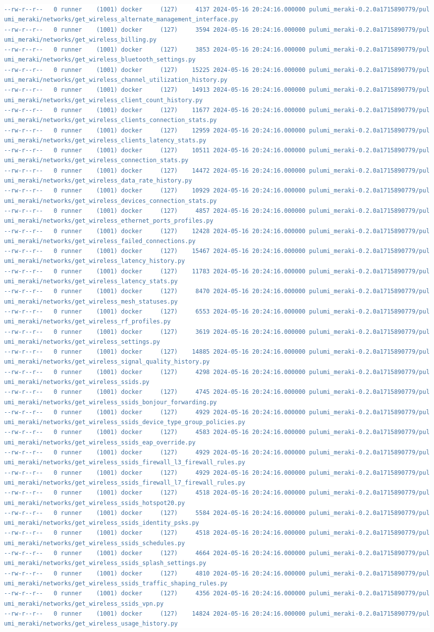 ```diff
--rw-r--r--   0 runner    (1001) docker     (127)     4137 2024-05-16 20:24:16.000000 pulumi_meraki-0.2.0a1715890779/pulumi_meraki/networks/get_wireless_alternate_management_interface.py
--rw-r--r--   0 runner    (1001) docker     (127)     3594 2024-05-16 20:24:16.000000 pulumi_meraki-0.2.0a1715890779/pulumi_meraki/networks/get_wireless_billing.py
--rw-r--r--   0 runner    (1001) docker     (127)     3853 2024-05-16 20:24:16.000000 pulumi_meraki-0.2.0a1715890779/pulumi_meraki/networks/get_wireless_bluetooth_settings.py
--rw-r--r--   0 runner    (1001) docker     (127)    15225 2024-05-16 20:24:16.000000 pulumi_meraki-0.2.0a1715890779/pulumi_meraki/networks/get_wireless_channel_utilization_history.py
--rw-r--r--   0 runner    (1001) docker     (127)    14913 2024-05-16 20:24:16.000000 pulumi_meraki-0.2.0a1715890779/pulumi_meraki/networks/get_wireless_client_count_history.py
--rw-r--r--   0 runner    (1001) docker     (127)    11677 2024-05-16 20:24:16.000000 pulumi_meraki-0.2.0a1715890779/pulumi_meraki/networks/get_wireless_clients_connection_stats.py
--rw-r--r--   0 runner    (1001) docker     (127)    12959 2024-05-16 20:24:16.000000 pulumi_meraki-0.2.0a1715890779/pulumi_meraki/networks/get_wireless_clients_latency_stats.py
--rw-r--r--   0 runner    (1001) docker     (127)    10511 2024-05-16 20:24:16.000000 pulumi_meraki-0.2.0a1715890779/pulumi_meraki/networks/get_wireless_connection_stats.py
--rw-r--r--   0 runner    (1001) docker     (127)    14472 2024-05-16 20:24:16.000000 pulumi_meraki-0.2.0a1715890779/pulumi_meraki/networks/get_wireless_data_rate_history.py
--rw-r--r--   0 runner    (1001) docker     (127)    10929 2024-05-16 20:24:16.000000 pulumi_meraki-0.2.0a1715890779/pulumi_meraki/networks/get_wireless_devices_connection_stats.py
--rw-r--r--   0 runner    (1001) docker     (127)     4857 2024-05-16 20:24:16.000000 pulumi_meraki-0.2.0a1715890779/pulumi_meraki/networks/get_wireless_ethernet_ports_profiles.py
--rw-r--r--   0 runner    (1001) docker     (127)    12428 2024-05-16 20:24:16.000000 pulumi_meraki-0.2.0a1715890779/pulumi_meraki/networks/get_wireless_failed_connections.py
--rw-r--r--   0 runner    (1001) docker     (127)    15467 2024-05-16 20:24:16.000000 pulumi_meraki-0.2.0a1715890779/pulumi_meraki/networks/get_wireless_latency_history.py
--rw-r--r--   0 runner    (1001) docker     (127)    11783 2024-05-16 20:24:16.000000 pulumi_meraki-0.2.0a1715890779/pulumi_meraki/networks/get_wireless_latency_stats.py
--rw-r--r--   0 runner    (1001) docker     (127)     8470 2024-05-16 20:24:16.000000 pulumi_meraki-0.2.0a1715890779/pulumi_meraki/networks/get_wireless_mesh_statuses.py
--rw-r--r--   0 runner    (1001) docker     (127)     6553 2024-05-16 20:24:16.000000 pulumi_meraki-0.2.0a1715890779/pulumi_meraki/networks/get_wireless_rf_profiles.py
--rw-r--r--   0 runner    (1001) docker     (127)     3619 2024-05-16 20:24:16.000000 pulumi_meraki-0.2.0a1715890779/pulumi_meraki/networks/get_wireless_settings.py
--rw-r--r--   0 runner    (1001) docker     (127)    14885 2024-05-16 20:24:16.000000 pulumi_meraki-0.2.0a1715890779/pulumi_meraki/networks/get_wireless_signal_quality_history.py
--rw-r--r--   0 runner    (1001) docker     (127)     4298 2024-05-16 20:24:16.000000 pulumi_meraki-0.2.0a1715890779/pulumi_meraki/networks/get_wireless_ssids.py
--rw-r--r--   0 runner    (1001) docker     (127)     4745 2024-05-16 20:24:16.000000 pulumi_meraki-0.2.0a1715890779/pulumi_meraki/networks/get_wireless_ssids_bonjour_forwarding.py
--rw-r--r--   0 runner    (1001) docker     (127)     4929 2024-05-16 20:24:16.000000 pulumi_meraki-0.2.0a1715890779/pulumi_meraki/networks/get_wireless_ssids_device_type_group_policies.py
--rw-r--r--   0 runner    (1001) docker     (127)     4583 2024-05-16 20:24:16.000000 pulumi_meraki-0.2.0a1715890779/pulumi_meraki/networks/get_wireless_ssids_eap_override.py
--rw-r--r--   0 runner    (1001) docker     (127)     4929 2024-05-16 20:24:16.000000 pulumi_meraki-0.2.0a1715890779/pulumi_meraki/networks/get_wireless_ssids_firewall_l3_firewall_rules.py
--rw-r--r--   0 runner    (1001) docker     (127)     4929 2024-05-16 20:24:16.000000 pulumi_meraki-0.2.0a1715890779/pulumi_meraki/networks/get_wireless_ssids_firewall_l7_firewall_rules.py
--rw-r--r--   0 runner    (1001) docker     (127)     4518 2024-05-16 20:24:16.000000 pulumi_meraki-0.2.0a1715890779/pulumi_meraki/networks/get_wireless_ssids_hotspot20.py
--rw-r--r--   0 runner    (1001) docker     (127)     5584 2024-05-16 20:24:16.000000 pulumi_meraki-0.2.0a1715890779/pulumi_meraki/networks/get_wireless_ssids_identity_psks.py
--rw-r--r--   0 runner    (1001) docker     (127)     4518 2024-05-16 20:24:16.000000 pulumi_meraki-0.2.0a1715890779/pulumi_meraki/networks/get_wireless_ssids_schedules.py
--rw-r--r--   0 runner    (1001) docker     (127)     4664 2024-05-16 20:24:16.000000 pulumi_meraki-0.2.0a1715890779/pulumi_meraki/networks/get_wireless_ssids_splash_settings.py
--rw-r--r--   0 runner    (1001) docker     (127)     4810 2024-05-16 20:24:16.000000 pulumi_meraki-0.2.0a1715890779/pulumi_meraki/networks/get_wireless_ssids_traffic_shaping_rules.py
--rw-r--r--   0 runner    (1001) docker     (127)     4356 2024-05-16 20:24:16.000000 pulumi_meraki-0.2.0a1715890779/pulumi_meraki/networks/get_wireless_ssids_vpn.py
--rw-r--r--   0 runner    (1001) docker     (127)    14824 2024-05-16 20:24:16.000000 pulumi_meraki-0.2.0a1715890779/pulumi_meraki/networks/get_wireless_usage_history.py
```